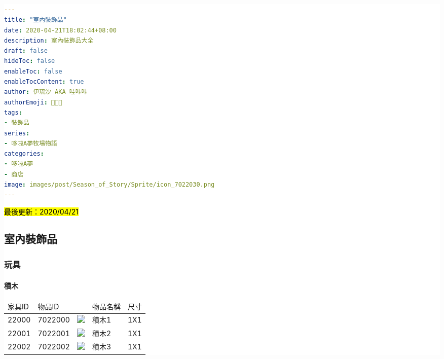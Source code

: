 ```yaml
---
title: "室內裝飾品"
date: 2020-04-21T18:02:44+08:00
description: 室內裝飾品大全
draft: false
hideToc: false
enableToc: false
enableTocContent: true
author: 伊琉沙 AKA 哇咔咔
authorEmoji: 👩🏿‍🚀
tags: 
- 裝飾品
series:
- 哆啦A夢牧場物語
categories:
- 哆啦A夢
- 商店
image: images/post/Season_of_Story/Sprite/icon_7022030.png
---
```

<mark>最後更新：2020/04/21</mark>

## 室內裝飾品
### 玩具
#### 積木
<table>
    <thead>    
        <tr>
            <td>家具ID</td>
            <td>物品ID</td>
            <td></td>
            <td>物品名稱</td>
            <td>尺寸</td>
        </tr>
    </thead>
    <tbody>        
        <tr>
            <td>22000</td>
            <td>7022000</td>
            <td><img width= "72px" src= "/images/post/Season_of_Story/Sprite/icon_7022000.png"></td>
            <td>積木1</td>
            <td>1X1</td>
        </tr>
        <tr>
            <td>22001</td>
            <td>7022001</td>
            <td><img width= "72px" src= "/images/post/Season_of_Story/Sprite/icon_7022001.png"></td>
            <td>積木2</td>
            <td>1X1</td>
        </tr>
        <tr>
            <td>22002</td>
            <td>7022002</td>
            <td><img width= "72px" src= "/images/post/Season_of_Story/Sprite/icon_7022002.png"></td>
            <td>積木3</td>
            <td>1X1</td>
        </tr>
    </tbody>
</table>